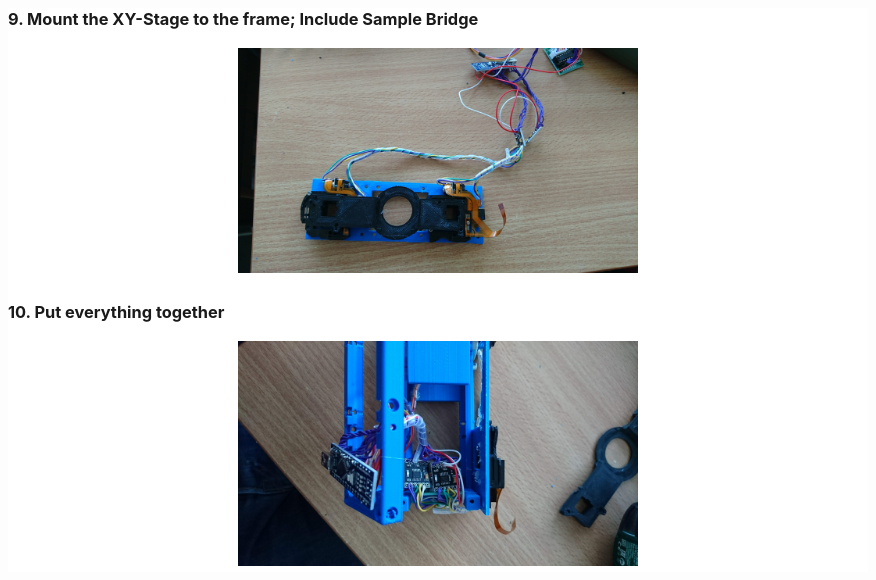### 9. Mount the XY-Stage to the frame; Include Sample Bridge
<p align="center">
<img src="./IMAGES/UC2_Tut_XYZStage9.jpg" width="400">
</p>

### 10. Put everything together
<p align="center">
<img src="./IMAGES/UC2_Tut_XYZStage10.jpg" width="400">
</p>
